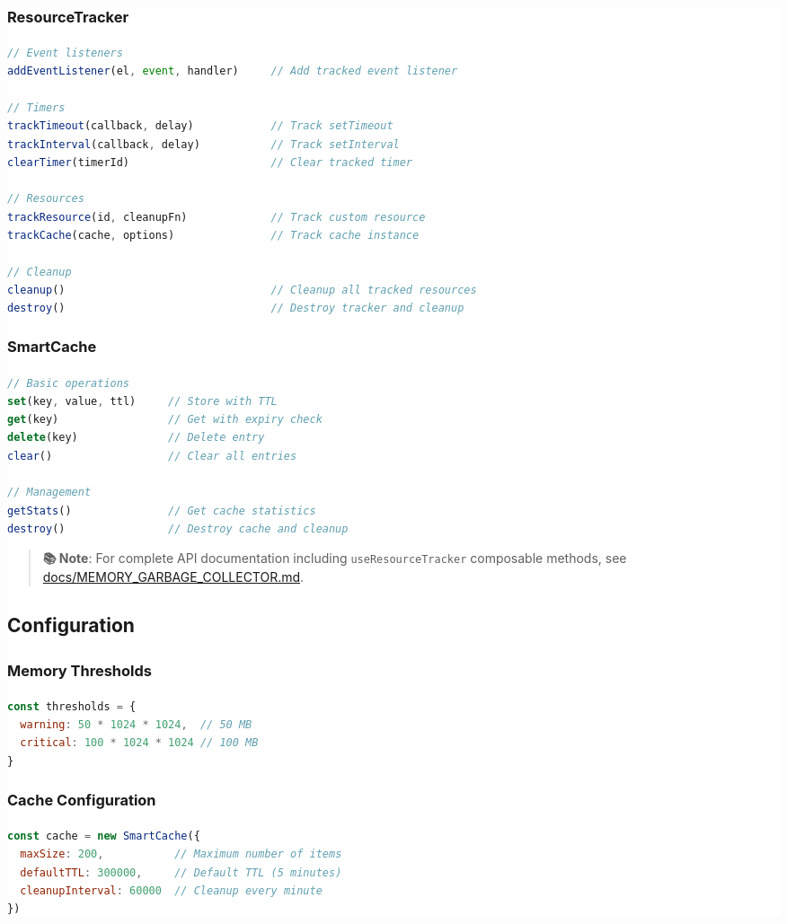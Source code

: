 ### ResourceTracker

```javascript
// Event listeners
addEventListener(el, event, handler)     // Add tracked event listener

// Timers
trackTimeout(callback, delay)            // Track setTimeout
trackInterval(callback, delay)           // Track setInterval
clearTimer(timerId)                      // Clear tracked timer

// Resources
trackResource(id, cleanupFn)             // Track custom resource
trackCache(cache, options)               // Track cache instance

// Cleanup
cleanup()                                // Cleanup all tracked resources
destroy()                                // Destroy tracker and cleanup
```

### SmartCache

```javascript
// Basic operations
set(key, value, ttl)     // Store with TTL
get(key)                 // Get with expiry check
delete(key)              // Delete entry
clear()                  // Clear all entries

// Management
getStats()               // Get cache statistics
destroy()                // Destroy cache and cleanup
```

> **📚 Note**: For complete API documentation including `useResourceTracker` composable methods, see [docs/MEMORY_GARBAGE_COLLECTOR.md](../../docs/MEMORY_GARBAGE_COLLECTOR.md).

## Configuration

### Memory Thresholds

```javascript
const thresholds = {
  warning: 50 * 1024 * 1024,  // 50 MB
  critical: 100 * 1024 * 1024 // 100 MB
}
```

### Cache Configuration

```javascript
const cache = new SmartCache({
  maxSize: 200,           // Maximum number of items
  defaultTTL: 300000,     // Default TTL (5 minutes)
  cleanupInterval: 60000  // Cleanup every minute
})
```
